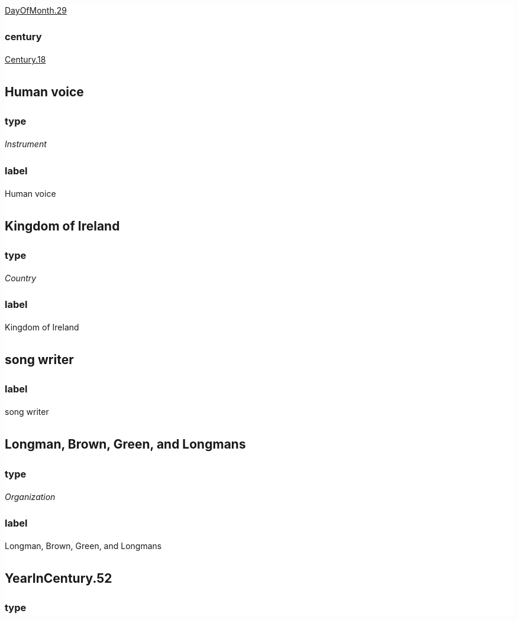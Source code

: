 
[DayOfMonth.29](#DayOfMonth.29)

### century


[Century.18](#Century.18)

## Human voice

### type


*Instrument*

### label


Human voice

## Kingdom of Ireland

### type


*Country*

### label


Kingdom of Ireland

## song writer

### label


song writer

## Longman, Brown, Green, and Longmans

### type


*Organization*

### label


Longman, Brown, Green, and Longmans

## YearInCentury.52

### type
